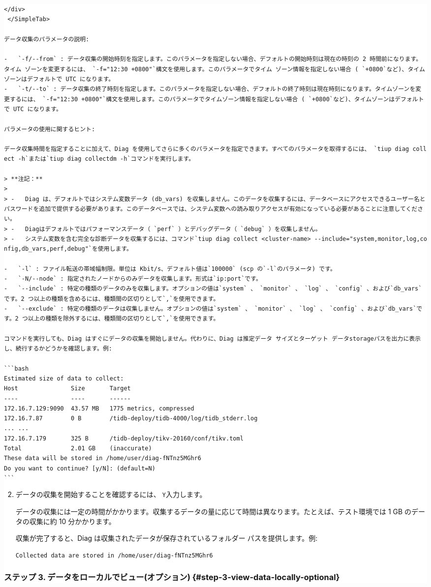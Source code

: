     </div>
     </SimpleTab>

    データ収集のパラメータの説明:

    -   `-f/--from` : データ収集の開始時刻を指定します。このパラメータを指定しない場合、デフォルトの開始時刻は現在の時刻の 2 時間前になります。タイム ゾーンを変更するには、 `-f="12:30 +0800"`構文を使用します。このパラメータでタイム ゾーン情報を指定しない場合 ( `+0800`など)、タイム ゾーンはデフォルトで UTC になります。
    -   `-t/--to` : データ収集の終了時刻を指定します。このパラメータを指定しない場合、デフォルトの終了時刻は現在時刻になります。タイムゾーンを変更するには、 `-f="12:30 +0800"`構文を使用します。このパラメータでタイムゾーン情報を指定しない場合 ( `+0800`など)、タイムゾーンはデフォルトで UTC になります。

    パラメータの使用に関するヒント:

    データ収集時間を指定することに加えて、Diag を使用してさらに多くのパラメータを指定できます。すべてのパラメータを取得するには、 `tiup diag collect -h`または`tiup diag collectdm -h`コマンドを実行します。

    > **注記：**
    >
    > -   Diag は、デフォルトではシステム変数データ (db_vars) を収集しません。このデータを収集するには、データベースにアクセスできるユーザー名とパスワードを追加で提供する必要があります。このデータベースでは、システム変数への読み取りアクセスが有効になっている必要があることに注意してください。
    > -   Diagはデフォルトではパフォーマンスデータ（ `perf` ）とデバッグデータ（ `debug` ）を収集しません。
    > -   システム変数を含む完全な診断データを収集するには、コマンド`tiup diag collect <cluster-name> --include="system,monitor,log,config,db_vars,perf,debug"`を使用します。

    -   `-l` : ファイル転送の帯域幅制限。単位は Kbit/s、デフォルト値は`100000` (scp の`-l`のパラメータ) です。
    -   `-N/--node` : 指定されたノードからのみデータを収集します。形式は`ip:port`です。
    -   `--include` : 特定の種類のデータのみを収集します。オプションの値は`system` 、 `monitor` 、 `log` 、 `config` 、および`db_vars`です。2 つ以上の種類を含めるには、種類間の区切りとして`,`を使用できます。
    -   `--exclude` : 特定の種類のデータは収集しません。オプションの値は`system` 、 `monitor` 、 `log` 、 `config` 、および`db_vars`です。2 つ以上の種類を除外するには、種類間の区切りとして`,`を使用できます。

    コマンドを実行しても、Diag はすぐにデータの収集を開始しません。代わりに、Diag は推定データ サイズとターゲット データstorageパスを出力に表示し、続行するかどうかを確認します。例:

    ```bash
    Estimated size of data to collect:
    Host               Size       Target
    ----               ----       ------
    172.16.7.129:9090  43.57 MB   1775 metrics, compressed
    172.16.7.87        0 B        /tidb-deploy/tidb-4000/log/tidb_stderr.log
    ... ...
    172.16.7.179       325 B      /tidb-deploy/tikv-20160/conf/tikv.toml
    Total              2.01 GB    (inaccurate)
    These data will be stored in /home/user/diag-fNTnz5MGhr6
    Do you want to continue? [y/N]: (default=N)
    ```

2.  データの収集を開始することを確認するには、 `Y`入力します。

    データの収集には一定の時間がかかります。収集するデータの量に応じて時間は異なります。たとえば、テスト環境では 1 GB のデータの収集に約 10 分かかります。

    収集が完了すると、Diag は収集されたデータが保存されているフォルダー パスを提供します。例:

    ```bash
    Collected data are stored in /home/user/diag-fNTnz5MGhr6
    ```

### ステップ 3. データをローカルでビュー(オプション) {#step-3-view-data-locally-optional}

